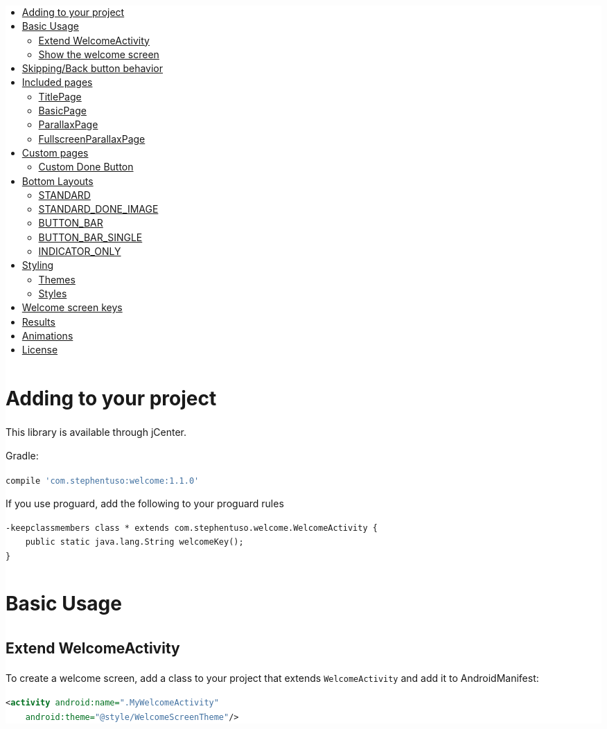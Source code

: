 -	[Adding to your project](#adding-to-your-project)
-	[Basic Usage](#basic-usage)
	-	[Extend WelcomeActivity](#extend-welcomeactivity)
	-	[Show the welcome screen](#show-the-welcome-screen)
-	[Skipping/Back button behavior](#skippingback-button-behavior)
-	[Included pages](#included-pages)
	-	[TitlePage](#titlepage)
	-	[BasicPage](#basicpage)
	-	[ParallaxPage](#parallaxpage)
	-	[FullscreenParallaxPage](#fullscreenparallaxpage)
-	[Custom pages](#custom-pages)
	-	[Custom Done Button](#custom-done-button)
-	[Bottom Layouts](#bottom-layouts)
	-	[STANDARD](#standard)
	-	[STANDARD_DONE_IMAGE](#standard_done_image)
	-	[BUTTON_BAR](#button_bar)
	-	[BUTTON_BAR_SINGLE](#button_bar_single)
	-	[INDICATOR_ONLY](#indicator_only)
-	[Styling](#styling)
	-	[Themes](#themes)
	-	[Styles](#styles)
-	[Welcome screen keys](#welcome-screen-keys)
-	[Results](#results)
-	[Animations](#animations)
-	[License](#license)

Adding to your project
======================

This library is available through jCenter.

Gradle:

```groovy
compile 'com.stephentuso:welcome:1.1.0'
```

If you use proguard, add the following to your proguard rules

```
-keepclassmembers class * extends com.stephentuso.welcome.WelcomeActivity {
    public static java.lang.String welcomeKey();
}
```

Basic Usage
===========

Extend WelcomeActivity
----------------------

To create a welcome screen, add a class to your project that extends `WelcomeActivity` and add it to AndroidManifest:

```xml
<activity android:name=".MyWelcomeActivity"
    android:theme="@style/WelcomeScreenTheme"/>
```
